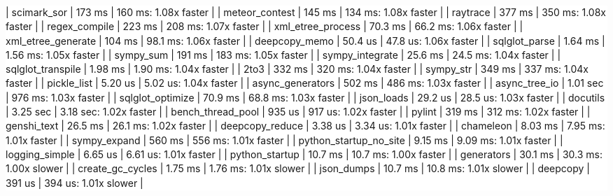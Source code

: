 | scimark_sor             | 173 ms                                                                 | 160 ms: 1.08x faster                                                             |
| meteor_contest          | 145 ms                                                                 | 134 ms: 1.08x faster                                                             |
| raytrace                | 377 ms                                                                 | 350 ms: 1.08x faster                                                             |
| regex_compile           | 223 ms                                                                 | 208 ms: 1.07x faster                                                             |
| xml_etree_process       | 70.3 ms                                                                | 66.2 ms: 1.06x faster                                                            |
| xml_etree_generate      | 104 ms                                                                 | 98.1 ms: 1.06x faster                                                            |
| deepcopy_memo           | 50.4 us                                                                | 47.8 us: 1.06x faster                                                            |
| sqlglot_parse           | 1.64 ms                                                                | 1.56 ms: 1.05x faster                                                            |
| sympy_sum               | 191 ms                                                                 | 183 ms: 1.05x faster                                                             |
| sympy_integrate         | 25.6 ms                                                                | 24.5 ms: 1.04x faster                                                            |
| sqlglot_transpile       | 1.98 ms                                                                | 1.90 ms: 1.04x faster                                                            |
| 2to3                    | 332 ms                                                                 | 320 ms: 1.04x faster                                                             |
| sympy_str               | 349 ms                                                                 | 337 ms: 1.04x faster                                                             |
| pickle_list             | 5.20 us                                                                | 5.02 us: 1.04x faster                                                            |
| async_generators        | 502 ms                                                                 | 486 ms: 1.03x faster                                                             |
| async_tree_io           | 1.01 sec                                                               | 976 ms: 1.03x faster                                                             |
| sqlglot_optimize        | 70.9 ms                                                                | 68.8 ms: 1.03x faster                                                            |
| json_loads              | 29.2 us                                                                | 28.5 us: 1.03x faster                                                            |
| docutils                | 3.25 sec                                                               | 3.18 sec: 1.02x faster                                                           |
| bench_thread_pool       | 935 us                                                                 | 917 us: 1.02x faster                                                             |
| pylint                  | 319 ms                                                                 | 312 ms: 1.02x faster                                                             |
| genshi_text             | 26.5 ms                                                                | 26.1 ms: 1.02x faster                                                            |
| deepcopy_reduce         | 3.38 us                                                                | 3.34 us: 1.01x faster                                                            |
| chameleon               | 8.03 ms                                                                | 7.95 ms: 1.01x faster                                                            |
| sympy_expand            | 560 ms                                                                 | 556 ms: 1.01x faster                                                             |
| python_startup_no_site  | 9.15 ms                                                                | 9.09 ms: 1.01x faster                                                            |
| logging_simple          | 6.65 us                                                                | 6.61 us: 1.01x faster                                                            |
| python_startup          | 10.7 ms                                                                | 10.7 ms: 1.00x faster                                                            |
| generators              | 30.1 ms                                                                | 30.3 ms: 1.00x slower                                                            |
| create_gc_cycles        | 1.75 ms                                                                | 1.76 ms: 1.01x slower                                                            |
| json_dumps              | 10.7 ms                                                                | 10.8 ms: 1.01x slower                                                            |
| deepcopy                | 391 us                                                                 | 394 us: 1.01x slower                                                             |